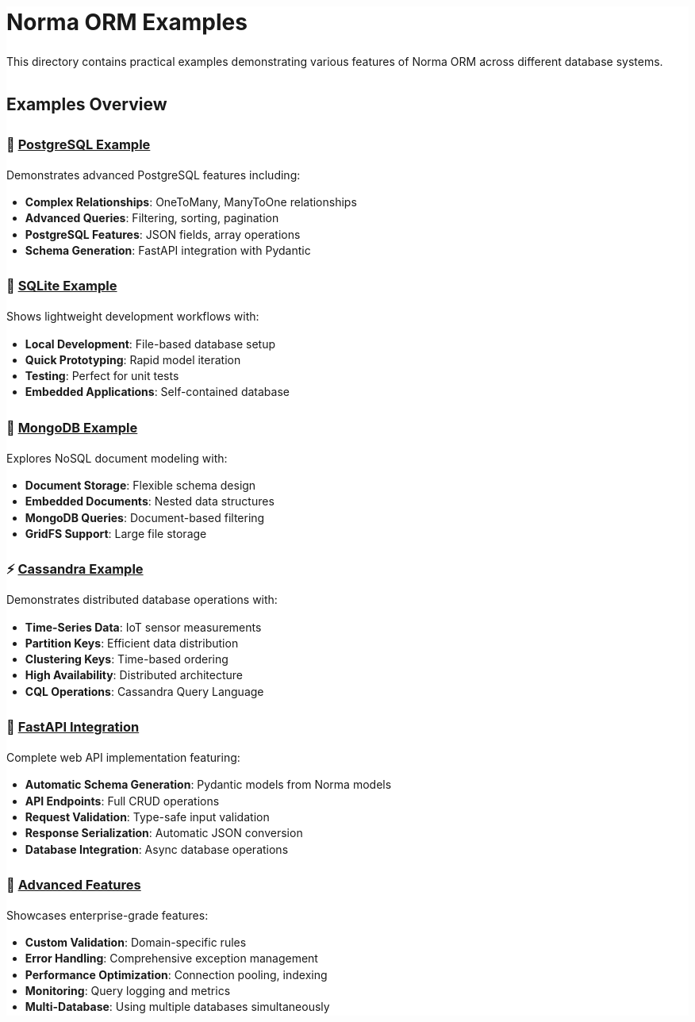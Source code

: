 # Norma ORM Examples

This directory contains practical examples demonstrating various features of Norma ORM across different database systems.

## Examples Overview

### 🐘 [PostgreSQL Example](./postgres_example.py)
Demonstrates advanced PostgreSQL features including:
- **Complex Relationships**: OneToMany, ManyToOne relationships
- **Advanced Queries**: Filtering, sorting, pagination
- **PostgreSQL Features**: JSON fields, array operations
- **Schema Generation**: FastAPI integration with Pydantic

### 📄 [SQLite Example](./sqlite_example.py) 
Shows lightweight development workflows with:
- **Local Development**: File-based database setup
- **Quick Prototyping**: Rapid model iteration
- **Testing**: Perfect for unit tests
- **Embedded Applications**: Self-contained database

### 🍃 [MongoDB Example](./mongodb_example.py)
Explores NoSQL document modeling with:
- **Document Storage**: Flexible schema design
- **Embedded Documents**: Nested data structures
- **MongoDB Queries**: Document-based filtering
- **GridFS Support**: Large file storage

### ⚡ [Cassandra Example](./cassandra_example.py)
Demonstrates distributed database operations with:
- **Time-Series Data**: IoT sensor measurements
- **Partition Keys**: Efficient data distribution
- **Clustering Keys**: Time-based ordering
- **High Availability**: Distributed architecture
- **CQL Operations**: Cassandra Query Language

### 🚀 [FastAPI Integration](./fastapi_example.py)
Complete web API implementation featuring:
- **Automatic Schema Generation**: Pydantic models from Norma models
- **API Endpoints**: Full CRUD operations
- **Request Validation**: Type-safe input validation
- **Response Serialization**: Automatic JSON conversion
- **Database Integration**: Async database operations

### 🎯 [Advanced Features](./advanced_example.py)
Showcases enterprise-grade features:
- **Custom Validation**: Domain-specific rules
- **Error Handling**: Comprehensive exception management
- **Performance Optimization**: Connection pooling, indexing
- **Monitoring**: Query logging and metrics
- **Multi-Database**: Using multiple databases simultaneously

